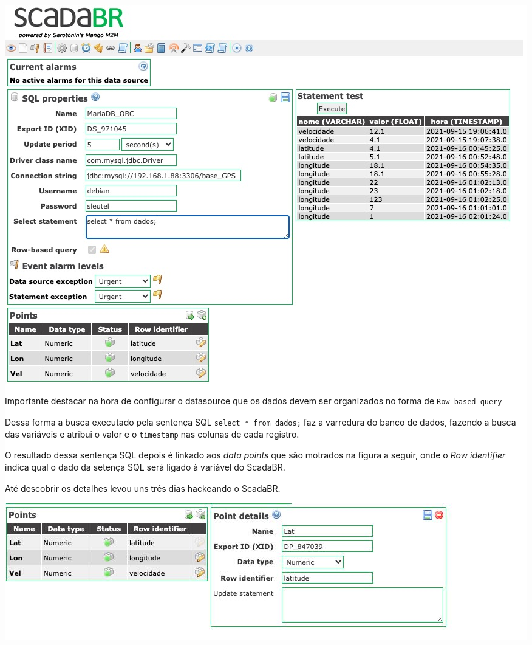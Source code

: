 
![](figuras/Tela_ScadaBR_SQL.jpg)

Importante destacar na hora de configurar o datasource que os dados devem ser organizados no forma de `Row-based query` 

Dessa forma a busca executado pela sentença SQL `select * from dados;`
faz a varredura do banco de dados, fazendo a busca das variáveis e atribui o valor e o `timestamp` nas colunas de cada registro. 

O resultado dessa sentença SQL depois é linkado aos *data points* que são motrados na figura a seguir, onde o *Row identifier* indica qual o dado da setença SQL será ligado à variável do ScadaBR.

Até descobrir os detalhes levou uns três dias hackeando o ScadaBR.

![](figuras/Tela_ScadaBR_datapoints.jpg)
